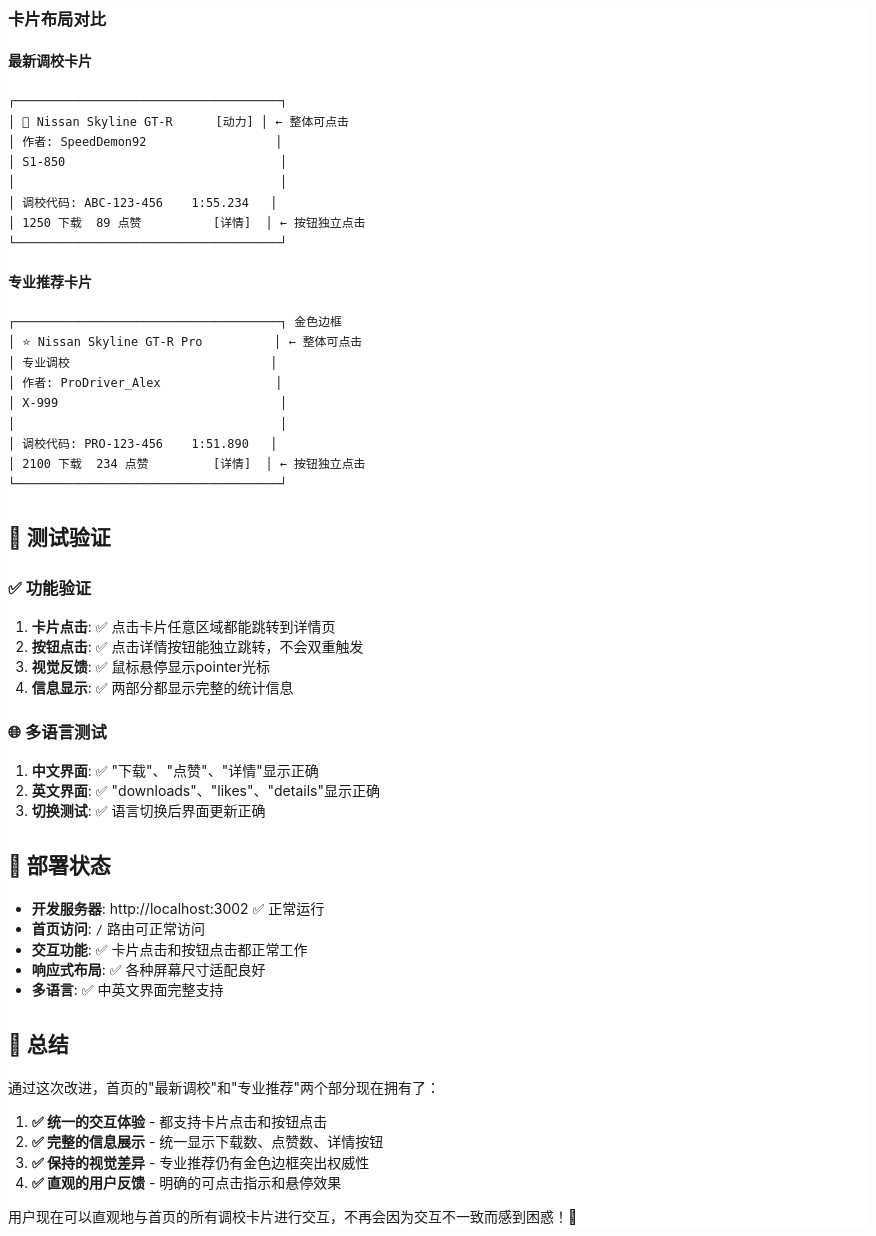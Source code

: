 ### 卡片布局对比

#### 最新调校卡片
```
┌─────────────────────────────────────┐
│ 🚗 Nissan Skyline GT-R      [动力] │ ← 整体可点击
│ 作者: SpeedDemon92                  │
│ S1-850                              │
│                                     │
│ 调校代码: ABC-123-456    1:55.234   │
│ 1250 下载  89 点赞          [详情]  │ ← 按钮独立点击
└─────────────────────────────────────┘
```

#### 专业推荐卡片
```
┌─────────────────────────────────────┐ 金色边框
│ ⭐ Nissan Skyline GT-R Pro          │ ← 整体可点击
│ 专业调校                            │
│ 作者: ProDriver_Alex                │
│ X-999                               │
│                                     │
│ 调校代码: PRO-123-456    1:51.890   │
│ 2100 下载  234 点赞         [详情]  │ ← 按钮独立点击
└─────────────────────────────────────┘
```

## 🎯 测试验证

### ✅ **功能验证**
1. **卡片点击**: ✅ 点击卡片任意区域都能跳转到详情页
2. **按钮点击**: ✅ 点击详情按钮能独立跳转，不会双重触发
3. **视觉反馈**: ✅ 鼠标悬停显示pointer光标
4. **信息显示**: ✅ 两部分都显示完整的统计信息

### 🌐 **多语言测试**
1. **中文界面**: ✅ "下载"、"点赞"、"详情"显示正确
2. **英文界面**: ✅ "downloads"、"likes"、"details"显示正确
3. **切换测试**: ✅ 语言切换后界面更新正确

## 🚀 部署状态

- **开发服务器**: http://localhost:3002 ✅ 正常运行
- **首页访问**: `/` 路由可正常访问
- **交互功能**: ✅ 卡片点击和按钮点击都正常工作
- **响应式布局**: ✅ 各种屏幕尺寸适配良好
- **多语言**: ✅ 中英文界面完整支持

## 🎊 总结

通过这次改进，首页的"最新调校"和"专业推荐"两个部分现在拥有了：

1. **✅ 统一的交互体验** - 都支持卡片点击和按钮点击
2. **✅ 完整的信息展示** - 统一显示下载数、点赞数、详情按钮
3. **✅ 保持的视觉差异** - 专业推荐仍有金色边框突出权威性
4. **✅ 直观的用户反馈** - 明确的可点击指示和悬停效果

用户现在可以直观地与首页的所有调校卡片进行交互，不再会因为交互不一致而感到困惑！🌟 